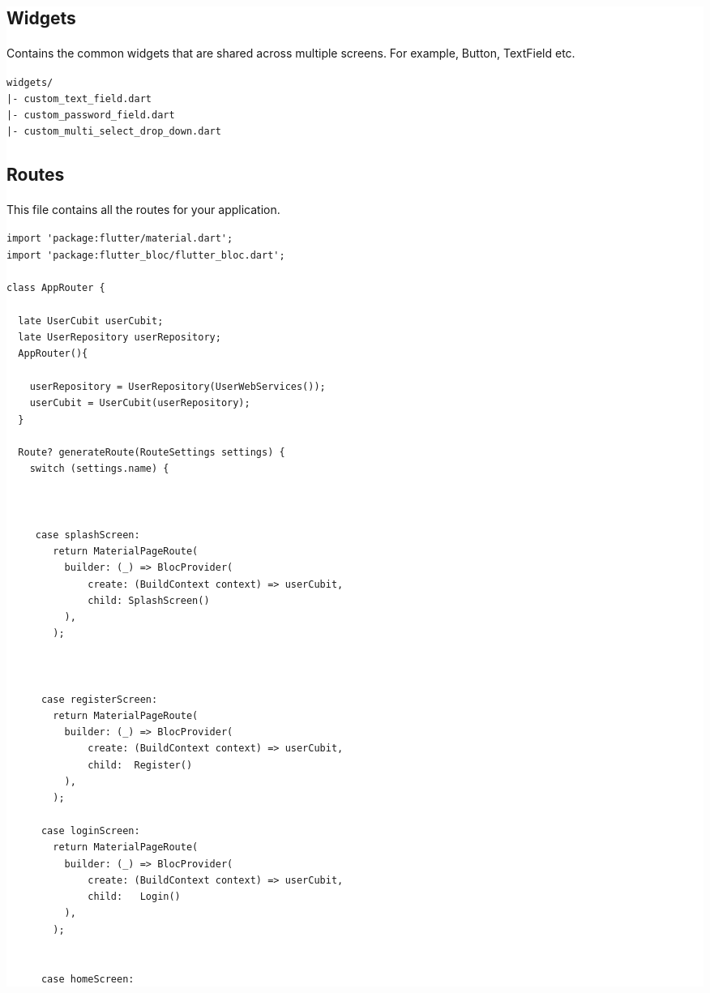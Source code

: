 ## Widgets

Contains the common widgets that are shared across multiple screens. For example, Button, TextField etc.

```
widgets/
|- custom_text_field.dart
|- custom_password_field.dart
|- custom_multi_select_drop_down.dart

```

## Routes

This file contains all the routes for your application.

```
import 'package:flutter/material.dart';
import 'package:flutter_bloc/flutter_bloc.dart';

class AppRouter {

  late UserCubit userCubit;
  late UserRepository userRepository;
  AppRouter(){

    userRepository = UserRepository(UserWebServices());
    userCubit = UserCubit(userRepository);
  }

  Route? generateRoute(RouteSettings settings) {
    switch (settings.name) {


    
     case splashScreen:
        return MaterialPageRoute(
          builder: (_) => BlocProvider(
              create: (BuildContext context) => userCubit,
              child: SplashScreen()
          ),
        );
        


      case registerScreen:
        return MaterialPageRoute(
          builder: (_) => BlocProvider(
              create: (BuildContext context) => userCubit,
              child:  Register()
          ),
        );

      case loginScreen:
        return MaterialPageRoute(
          builder: (_) => BlocProvider(
              create: (BuildContext context) => userCubit,
              child:   Login()
          ),
        );


      case homeScreen:
```